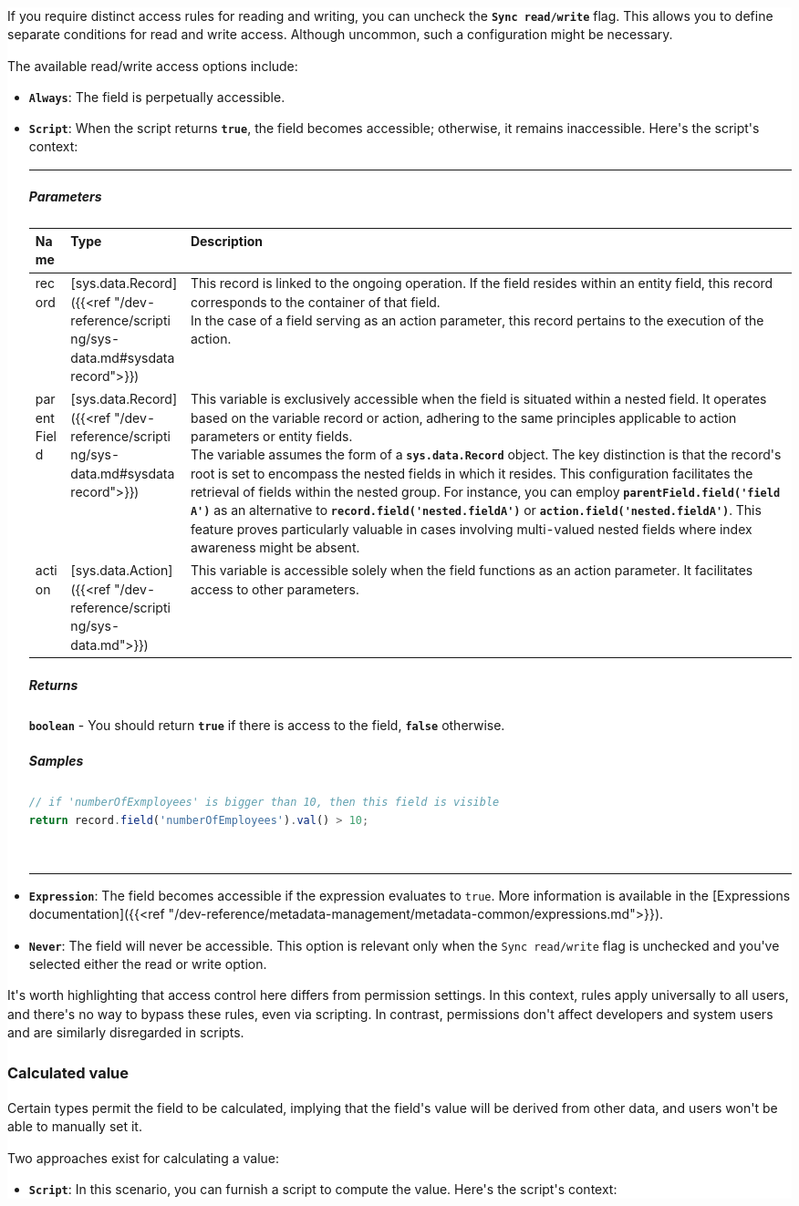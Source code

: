 If you require distinct access rules for reading and writing, you can uncheck the **`Sync read/write`** flag. This allows you to define separate conditions for read and write access. Although uncommon, such a configuration might be necessary.

The available read/write access options include:

- **`Always`**: The field is perpetually accessible.
- **`Script`**: When the script returns **`true`**, the field becomes accessible; otherwise, it remains inaccessible. Here's the script's context:

    ---

    ##### Parameters

    |Name|Type|Description|
    |---|---|---|
    |record|[sys.data.Record]({{<ref "/dev-reference/scripting/sys-data.md#sysdatarecord">}})|This record is linked to the ongoing operation. If the field resides within an entity field, this record corresponds to the container of that field.<br>In the case of a field serving as an action parameter, this record pertains to the execution of the action.|
    |parentField|[sys.data.Record]({{<ref "/dev-reference/scripting/sys-data.md#sysdatarecord">}})|This variable is exclusively accessible when the field is situated within a nested field. It operates based on the variable record or action, adhering to the same principles applicable to action parameters or entity fields.<br>The variable assumes the form of a **`sys.data.Record`** object. The key distinction is that the record's root is set to encompass the nested fields in which it resides. This configuration facilitates the retrieval of fields within the nested group. For instance, you can employ **`parentField.field('fieldA')`** as an alternative to **`record.field('nested.fieldA')`** or **`action.field('nested.fieldA')`**. This feature proves particularly valuable in cases involving multi-valued nested fields where index awareness might be absent.|
    |action|[sys.data.Action]({{<ref "/dev-reference/scripting/sys-data.md">}})|This variable is accessible solely when the field functions as an action parameter. It facilitates access to other parameters.|

    ##### Returns

    **`boolean`** - You should return **`true`**  if there is access to the field, **`false`** otherwise.

    ##### Samples

    ```js
    // if 'numberOfExmployees' is bigger than 10, then this field is visible
    return record.field('numberOfEmployees').val() > 10;
    ```
    <br>
    
    ---

- **`Expression`**: The field becomes accessible if the expression evaluates to `true`. More information is available in the [Expressions documentation]({{<ref "/dev-reference/metadata-management/metadata-common/expressions.md">}}).
- **`Never`**: The field will never be accessible. This option is relevant only when the `Sync read/write` flag is unchecked and you've selected either the read or write option.

It's worth highlighting that access control here differs from permission settings. In this context, rules apply universally to all users, and there's no way to bypass these rules, even via scripting. In contrast, permissions don't affect developers and system users and are similarly disregarded in scripts.

### Calculated value

Certain types permit the field to be calculated, implying that the field's value will be derived from other data, and users won't be able to manually set it.

Two approaches exist for calculating a value:

- **`Script`**: In this scenario, you can furnish a script to compute the value. Here's the script's context:
